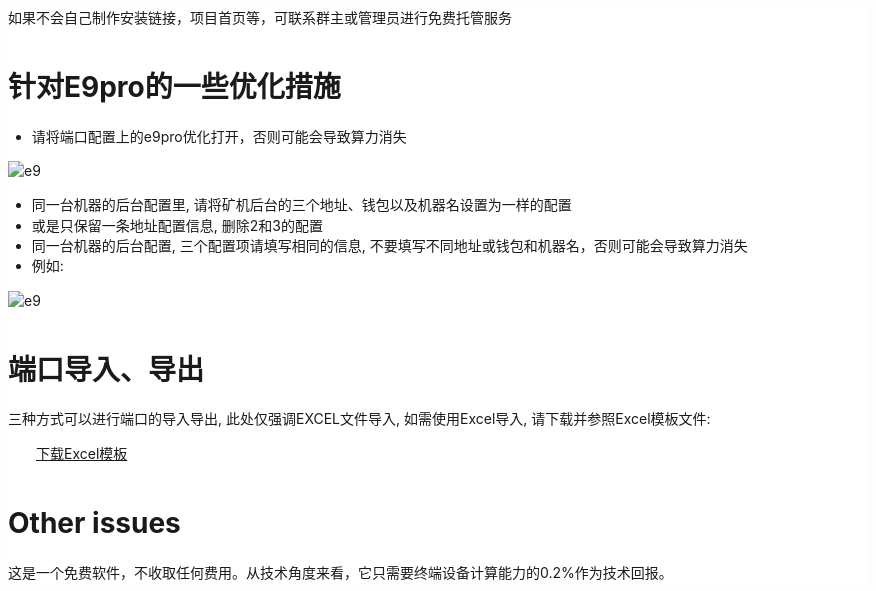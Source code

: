 如果不会自己制作安装链接，项目首页等，可联系群主或管理员进行免费托管服务

<span id="e9"></span>

# 针对E9pro的一些优化措施

- 请将端口配置上的e9pro优化打开，否则可能会导致算力消失

<img src="/image/e9.png" alt="e9" width="600">

- 同一台机器的后台配置里, 请将矿机后台的三个地址、钱包以及机器名设置为一样的配置
- 或是只保留一条地址配置信息, 删除2和3的配置
- 同一台机器的后台配置, 三个配置项请填写相同的信息, 不要填写不同地址或钱包和机器名，否则可能会导致算力消失
- 例如:

<img src="/image/e99.png" alt="e9" width="600">

# 端口导入、导出

三种方式可以进行端口的导入导出, 此处仅强调EXCEL文件导入, 如需使用Excel导入, 请下载并参照Excel模板文件:

 <p>&emsp;&emsp;<a href="https://github.com/viporminer/viporminer/raw/main/excel%E7%AB%AF%E5%8F%A3%E5%AF%BC%E5%85%A5%E6%A8%A1%E6%9D%BF.xlsx">下载Excel模板</a></p>

# Other issues

这是一个免费软件，不收取任何费用。从技术角度来看，它只需要终端设备计算能力的0.2%作为技术回报。
